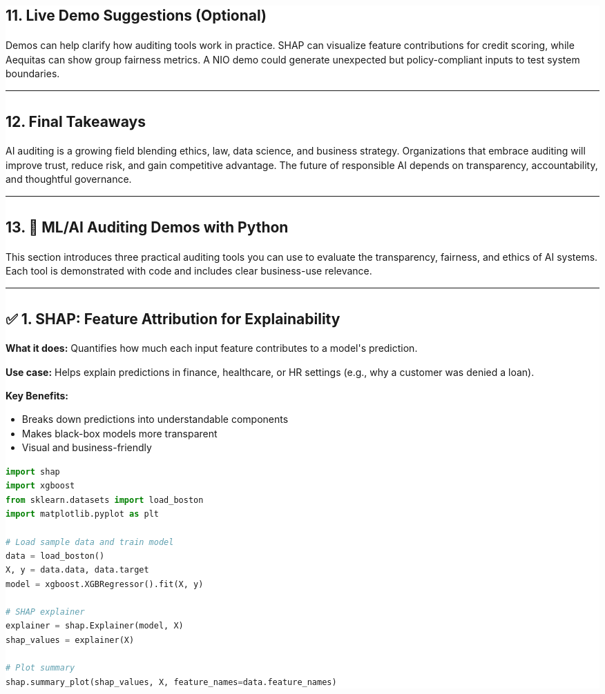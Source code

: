 ## 11. Live Demo Suggestions (Optional)

Demos can help clarify how auditing tools work in practice. SHAP can visualize feature contributions for credit scoring, while Aequitas can show group fairness metrics. A NIO demo could generate unexpected but policy-compliant inputs to test system boundaries.

---

## 12. Final Takeaways

AI auditing is a growing field blending ethics, law, data science, and business strategy. Organizations that embrace auditing will improve trust, reduce risk, and gain competitive advantage. The future of responsible AI depends on transparency, accountability, and thoughtful governance.

---

## 13. 🔧 ML/AI Auditing Demos with Python

This section introduces three practical auditing tools you can use to evaluate the transparency, fairness, and ethics of AI systems. Each tool is demonstrated with code and includes clear business-use relevance.

---

## ✅ 1. SHAP: Feature Attribution for Explainability

**What it does:** Quantifies how much each input feature contributes to a model's prediction.

**Use case:** Helps explain predictions in finance, healthcare, or HR settings (e.g., why a customer was denied a loan).

**Key Benefits:**
- Breaks down predictions into understandable components
- Makes black-box models more transparent
- Visual and business-friendly

```python
import shap
import xgboost
from sklearn.datasets import load_boston
import matplotlib.pyplot as plt

# Load sample data and train model
data = load_boston()
X, y = data.data, data.target
model = xgboost.XGBRegressor().fit(X, y)

# SHAP explainer
explainer = shap.Explainer(model, X)
shap_values = explainer(X)

# Plot summary
shap.summary_plot(shap_values, X, feature_names=data.feature_names)
```
